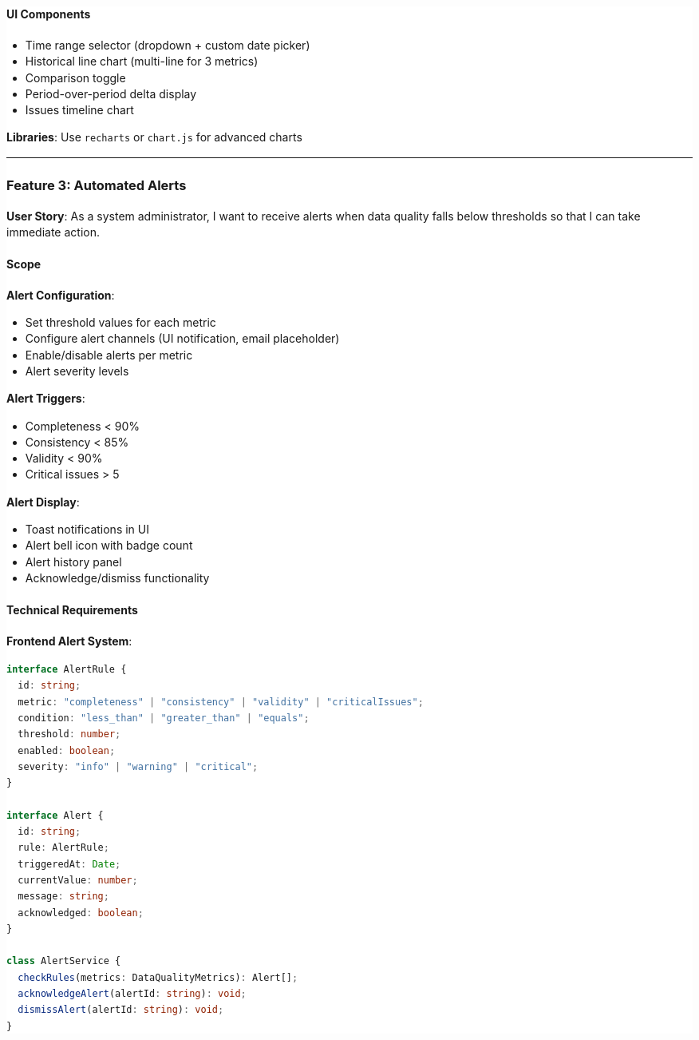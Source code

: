 #### UI Components

- Time range selector (dropdown + custom date picker)
- Historical line chart (multi-line for 3 metrics)
- Comparison toggle
- Period-over-period delta display
- Issues timeline chart

**Libraries**: Use `recharts` or `chart.js` for advanced charts

---

### Feature 3: Automated Alerts

**User Story**: As a system administrator, I want to receive alerts when data quality falls below thresholds so that I can take immediate action.

#### Scope

**Alert Configuration**:
- Set threshold values for each metric
- Configure alert channels (UI notification, email placeholder)
- Enable/disable alerts per metric
- Alert severity levels

**Alert Triggers**:
- Completeness < 90%
- Consistency < 85%
- Validity < 90%
- Critical issues > 5

**Alert Display**:
- Toast notifications in UI
- Alert bell icon with badge count
- Alert history panel
- Acknowledge/dismiss functionality

#### Technical Requirements

**Frontend Alert System**:
```typescript
interface AlertRule {
  id: string;
  metric: "completeness" | "consistency" | "validity" | "criticalIssues";
  condition: "less_than" | "greater_than" | "equals";
  threshold: number;
  enabled: boolean;
  severity: "info" | "warning" | "critical";
}

interface Alert {
  id: string;
  rule: AlertRule;
  triggeredAt: Date;
  currentValue: number;
  message: string;
  acknowledged: boolean;
}

class AlertService {
  checkRules(metrics: DataQualityMetrics): Alert[];
  acknowledgeAlert(alertId: string): void;
  dismissAlert(alertId: string): void;
}
```
